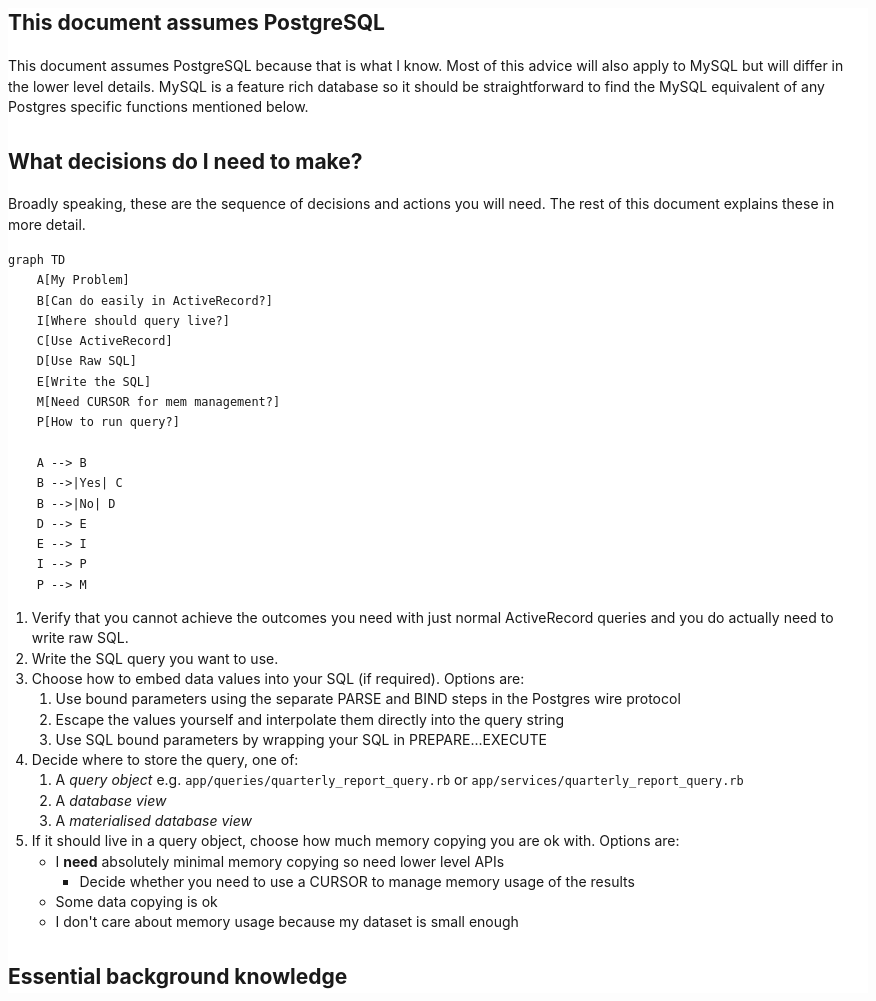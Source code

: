 ## This document assumes PostgreSQL

This document assumes PostgreSQL because that is what I know. Most of this advice will also apply to MySQL but will differ in the lower level details. MySQL is a feature rich database so it should be straightforward to find the MySQL equivalent of any Postgres specific functions mentioned below.

## What decisions do I need to make?

Broadly speaking, these are the sequence of decisions and actions you will need. The rest of this document explains these in more detail.

```mermaid
graph TD
    A[My Problem]
    B[Can do easily in ActiveRecord?]
    I[Where should query live?]
    C[Use ActiveRecord]
    D[Use Raw SQL]
    E[Write the SQL]
    M[Need CURSOR for mem management?]
    P[How to run query?]

    A --> B
    B -->|Yes| C
    B -->|No| D
    D --> E
    E --> I
    I --> P
    P --> M
```

1. Verify that you cannot achieve the outcomes you need with just normal ActiveRecord queries and you do actually need to write raw SQL.
1. Write the SQL query you want to use.
1. Choose how to embed data values into your SQL (if required). Options are:
    1. Use bound parameters using the separate PARSE and BIND steps in the Postgres wire protocol
    1. Escape the values yourself and interpolate them directly into the query string
    1. Use SQL bound parameters by wrapping your SQL in PREPARE...EXECUTE
2. Decide where to store the query, one of:
   1. A _query object_ e.g. `app/queries/quarterly_report_query.rb` or `app/services/quarterly_report_query.rb`
   2. A _database view_
   3. A _materialised database view_
3. If it should live in a query object, choose how much memory copying you are ok with. Options are:
    * I **need** absolutely minimal memory copying so need lower level APIs
        * Decide whether you need to use a CURSOR to manage memory usage of the results
    * Some data copying is ok
    * I don't care about memory usage because my dataset is small enough

## Essential background knowledge
